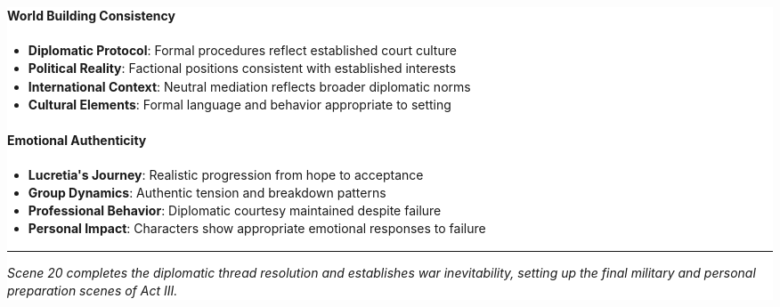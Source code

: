 #### World Building Consistency
- **Diplomatic Protocol**: Formal procedures reflect established court culture
- **Political Reality**: Factional positions consistent with established interests
- **International Context**: Neutral mediation reflects broader diplomatic norms
- **Cultural Elements**: Formal language and behavior appropriate to setting

#### Emotional Authenticity
- **Lucretia's Journey**: Realistic progression from hope to acceptance
- **Group Dynamics**: Authentic tension and breakdown patterns
- **Professional Behavior**: Diplomatic courtesy maintained despite failure
- **Personal Impact**: Characters show appropriate emotional responses to failure

---

*Scene 20 completes the diplomatic thread resolution and establishes war inevitability, setting up the final military and personal preparation scenes of Act III.*
